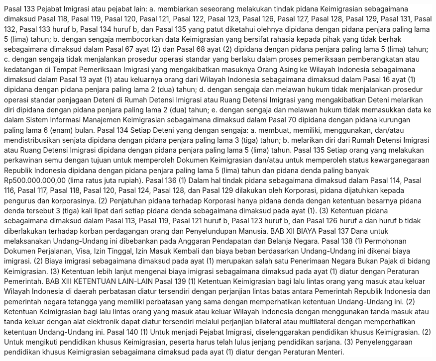 Pasal 133
Pejabat Imigrasi atau pejabat lain:
a. membiarkan seseorang melakukan tindak pidana Keimigrasian sebagaimana dimaksud Pasal 118, Pasal 119, Pasal 120, Pasal 121, Pasal 122, Pasal 123, Pasal 126, Pasal 127, Pasal 128, Pasal 129, Pasal 131, Pasal 132, Pasal 133 huruf b, Pasal 134 huruf b, dan Pasal 135 yang patut diketahui olehnya dipidana dengan pidana penjara paling lama 5 (lima) tahun;
b. dengan sengaja membocorkan data Keimigrasian yang bersifat rahasia kepada pihak yang tidak berhak sebagaimana dimaksud dalam Pasal 67 ayat (2) dan Pasal 68 ayat (2) dipidana dengan pidana penjara paling lama 5 (lima) tahun;
c. dengan sengaja tidak menjalankan prosedur operasi standar yang berlaku dalam proses pemeriksaan pemberangkatan atau kedatangan di Tempat Pemeriksaan Imigrasi yang mengakibatkan masuknya Orang Asing ke Wilayah Indonesia sebagaimana dimaksud dalam Pasal 13 ayat (1) atau keluarnya orang dari Wilayah Indonesia sebagaimana dimaksud dalam Pasal 16 ayat (1) dipidana dengan pidana penjara paling lama 2 (dua) tahun;
d. dengan sengaja dan melawan hukum tidak menjalankan prosedur operasi standar penjagaan Deteni di Rumah Detensi Imigrasi atau Ruang Detensi Imigrasi yang mengakibatkan Deteni melarikan diri dipidana dengan pidana penjara paling lama 2 (dua) tahun;
e. dengan sengaja dan melawan hukum tidak memasukkan data ke dalam Sistem Informasi Manajemen Keimigrasian sebagaimana dimaksud dalam Pasal 70 dipidana dengan pidana kurungan paling lama 6 (enam) bulan.
Pasal 134
Setiap Deteni yang dengan sengaja:
a. membuat, memiliki, menggunakan, dan/atau mendistribusikan senjata dipidana dengan pidana penjara paling lama 3 (tiga) tahun;
b. melarikan diri dari Rumah Detensi Imigrasi atau Ruang Detensi Imigrasi dipidana dengan pidana penjara paling lama 5 (lima) tahun.
Pasal 135
Setiap orang yang melakukan perkawinan semu dengan tujuan untuk memperoleh Dokumen Keimigrasian dan/atau untuk memperoleh status kewarganegaraan Republik Indonesia dipidana dengan pidana penjara paling lama 5 (lima) tahun dan pidana denda paling banyak Rp500.000.000,00 (lima ratus juta rupiah).
Pasal 136
(1) Dalam hal tindak pidana sebagaimana dimaksud dalam Pasal 114, Pasal 116, Pasal 117, Pasal 118, Pasal 120, Pasal 124, Pasal 128, dan Pasal 129 dilakukan oleh Korporasi, pidana dijatuhkan kepada pengurus dan korporasinya.
(2) Penjatuhan pidana terhadap Korporasi hanya pidana denda dengan ketentuan besarnya pidana denda tersebut 3 (tiga) kali lipat dari setiap pidana denda sebagaimana dimaksud pada ayat (1).
(3) Ketentuan pidana sebagaimana dimaksud dalam Pasal 113, Pasal 119, Pasal 121 huruf b, Pasal 123 huruf b, dan Pasal 126 huruf a dan huruf b tidak diberlakukan terhadap korban perdagangan orang dan Penyelundupan Manusia.
BAB XII BIAYA
Pasal 137
Dana untuk melaksanakan Undang-Undang ini dibebankan pada Anggaran Pendapatan dan Belanja Negara.
Pasal 138
(1) Permohonan Dokumen Perjalanan, Visa, Izin Tinggal, Izin Masuk Kembali dan biaya beban berdasarkan Undang-Undang ini dikenai biaya imigrasi.
(2) Biaya imigrasi sebagaimana dimaksud pada ayat (1) merupakan salah satu Penerimaan Negara Bukan Pajak di bidang Keimigrasian.
(3) Ketentuan lebih lanjut mengenai biaya imigrasi sebagaimana dimaksud pada ayat (1) diatur dengan Peraturan Pemerintah.
BAB XIII KETENTUAN LAIN-LAIN
Pasal 139
(1) Ketentuan Keimigrasian bagi lalu lintas orang yang masuk atau keluar Wilayah Indonesia di daerah perbatasan diatur tersendiri dengan perjanjian lintas batas antara Pemerintah Republik Indonesia dan pemerintah negara tetangga yang memiliki perbatasan yang sama dengan memperhatikan ketentuan Undang-Undang ini.
(2) Ketentuan Keimigrasian bagi lalu lintas orang yang masuk atau keluar Wilayah Indonesia dengan menggunakan tanda masuk atau tanda keluar dengan alat elektronik dapat diatur tersendiri melalui perjanjian bilateral atau multilateral dengan memperhatikan ketentuan Undang-Undang ini.
Pasal 140
(1) Untuk menjadi Pejabat Imigrasi, diselenggarakan pendidikan khusus Keimigrasian.
(2) Untuk mengikuti pendidikan khusus Keimigrasian, peserta harus telah lulus jenjang pendidikan sarjana.
(3) Penyelenggaraan pendidikan khusus Keimigrasian sebagaimana dimaksud pada ayat (1) diatur dengan Peraturan Menteri.